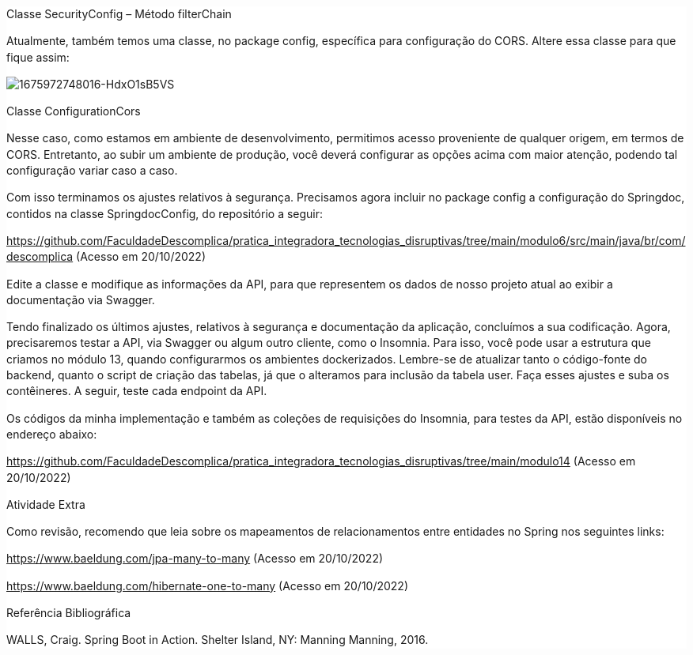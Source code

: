 Classe SecurityConfig – Método filterChain


Atualmente, também temos uma classe, no package config, específica para configuração do CORS. Altere essa classe para que fique assim:

![1675972748016-HdxO1sB5VS](https://github.com/PhelipeSilvestre/Workspace---Faculdade/assets/99892687/9873c0a4-5cf5-4222-bbc8-7e11ccb0e738)

Classe ConfigurationCors

Nesse caso, como estamos em ambiente de desenvolvimento, permitimos acesso proveniente de qualquer origem, em termos de CORS. Entretanto, ao subir um ambiente de produção, você deverá configurar as opções acima com maior atenção, podendo tal configuração variar caso a caso.

Com isso terminamos os ajustes relativos à segurança. Precisamos agora incluir no package config a configuração do Springdoc, contidos na classe SpringdocConfig, do repositório a seguir:

https://github.com/FaculdadeDescomplica/pratica_integradora_tecnologias_disruptivas/tree/main/modulo6/src/main/java/br/com/descomplica (Acesso em 20/10/2022)

Edite a classe e modifique as informações da API, para que representem os dados de nosso projeto atual ao exibir a documentação via Swagger.

Tendo finalizado os últimos ajustes, relativos à segurança e documentação da aplicação, concluímos a sua codificação. Agora, precisaremos testar a API, via Swagger ou algum outro cliente, como o Insomnia. Para isso, você pode usar a estrutura que criamos no módulo 13, quando configurarmos os ambientes dockerizados. Lembre-se de atualizar tanto o código-fonte do backend, quanto o script de criação das tabelas, já que o alteramos para inclusão da tabela user. Faça esses ajustes e suba os contêineres. A seguir, teste cada endpoint da API.

Os códigos da minha implementação e também as coleções de requisições do Insomnia, para testes da API, estão disponíveis no endereço abaixo:

https://github.com/FaculdadeDescomplica/pratica_integradora_tecnologias_disruptivas/tree/main/modulo14 (Acesso em 20/10/2022)





Atividade Extra

Como revisão, recomendo que leia sobre os mapeamentos de relacionamentos entre entidades no Spring nos seguintes links:

https://www.baeldung.com/jpa-many-to-many (Acesso em 20/10/2022)

https://www.baeldung.com/hibernate-one-to-many (Acesso em 20/10/2022)





Referência Bibliográfica

WALLS, Craig. Spring Boot in Action. Shelter Island, NY: Manning Manning, 2016.







